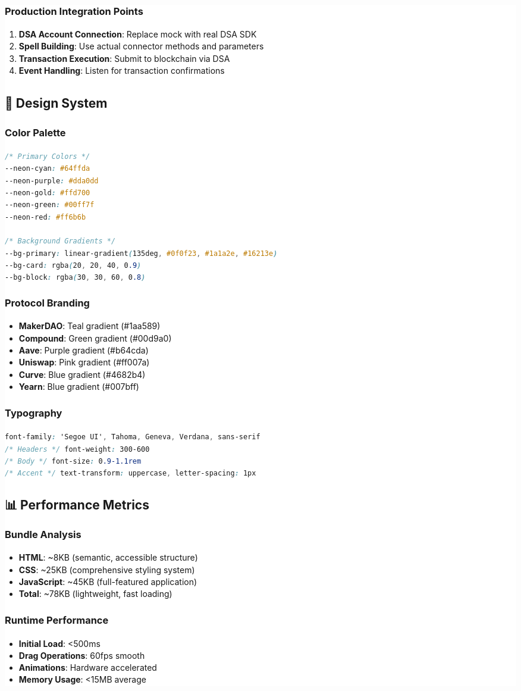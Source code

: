 ### Production Integration Points
1. **DSA Account Connection**: Replace mock with real DSA SDK
2. **Spell Building**: Use actual connector methods and parameters  
3. **Transaction Execution**: Submit to blockchain via DSA
4. **Event Handling**: Listen for transaction confirmations

## 🎨 Design System

### Color Palette
```css
/* Primary Colors */
--neon-cyan: #64ffda
--neon-purple: #dda0dd  
--neon-gold: #ffd700
--neon-green: #00ff7f
--neon-red: #ff6b6b

/* Background Gradients */
--bg-primary: linear-gradient(135deg, #0f0f23, #1a1a2e, #16213e)
--bg-card: rgba(20, 20, 40, 0.9)
--bg-block: rgba(30, 30, 60, 0.8)
```

### Protocol Branding
- **MakerDAO**: Teal gradient (#1aa589)
- **Compound**: Green gradient (#00d9a0)  
- **Aave**: Purple gradient (#b64cda)
- **Uniswap**: Pink gradient (#ff007a)
- **Curve**: Blue gradient (#4682b4)
- **Yearn**: Blue gradient (#007bff)

### Typography
```css
font-family: 'Segoe UI', Tahoma, Geneva, Verdana, sans-serif
/* Headers */ font-weight: 300-600
/* Body */ font-size: 0.9-1.1rem  
/* Accent */ text-transform: uppercase, letter-spacing: 1px
```

## 📊 Performance Metrics

### Bundle Analysis
- **HTML**: ~8KB (semantic, accessible structure)
- **CSS**: ~25KB (comprehensive styling system)
- **JavaScript**: ~45KB (full-featured application)
- **Total**: ~78KB (lightweight, fast loading)

### Runtime Performance
- **Initial Load**: <500ms
- **Drag Operations**: 60fps smooth
- **Animations**: Hardware accelerated
- **Memory Usage**: <15MB average
